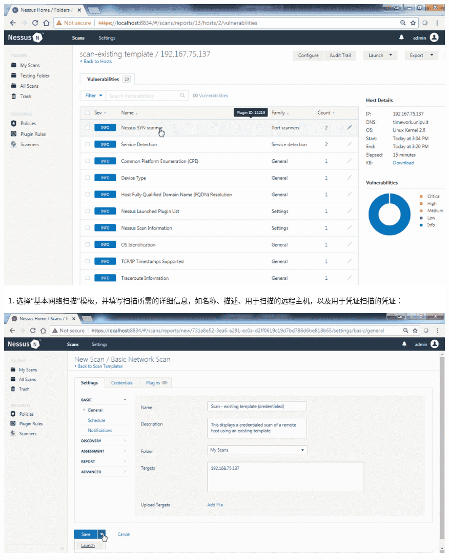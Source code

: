 ![](img/48464906-7cc8-4ccb-90fc-61b4e53a71cb.png)

1.  选择“基本网络扫描”模板，并填写扫描所需的详细信息，如名称、描述、用于扫描的远程主机，以及用于凭证扫描的凭证：

![](img/02f7ac3f-a0f4-43a5-b44d-85217228b3d0.png)
